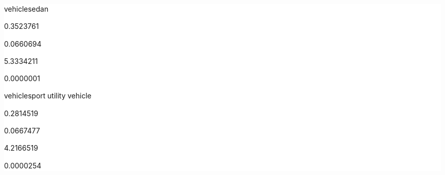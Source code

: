 </tr>

<tr>

<td style="text-align:left;">

vehiclesedan

</td>

<td style="text-align:right;">

0.3523761

</td>

<td style="text-align:right;">

0.0660694

</td>

<td style="text-align:right;">

5.3334211

</td>

<td style="text-align:right;">

0.0000001

</td>

</tr>

<tr>

<td style="text-align:left;">

vehiclesport utility vehicle

</td>

<td style="text-align:right;">

0.2814519

</td>

<td style="text-align:right;">

0.0667477

</td>

<td style="text-align:right;">

4.2166519

</td>

<td style="text-align:right;">

0.0000254
